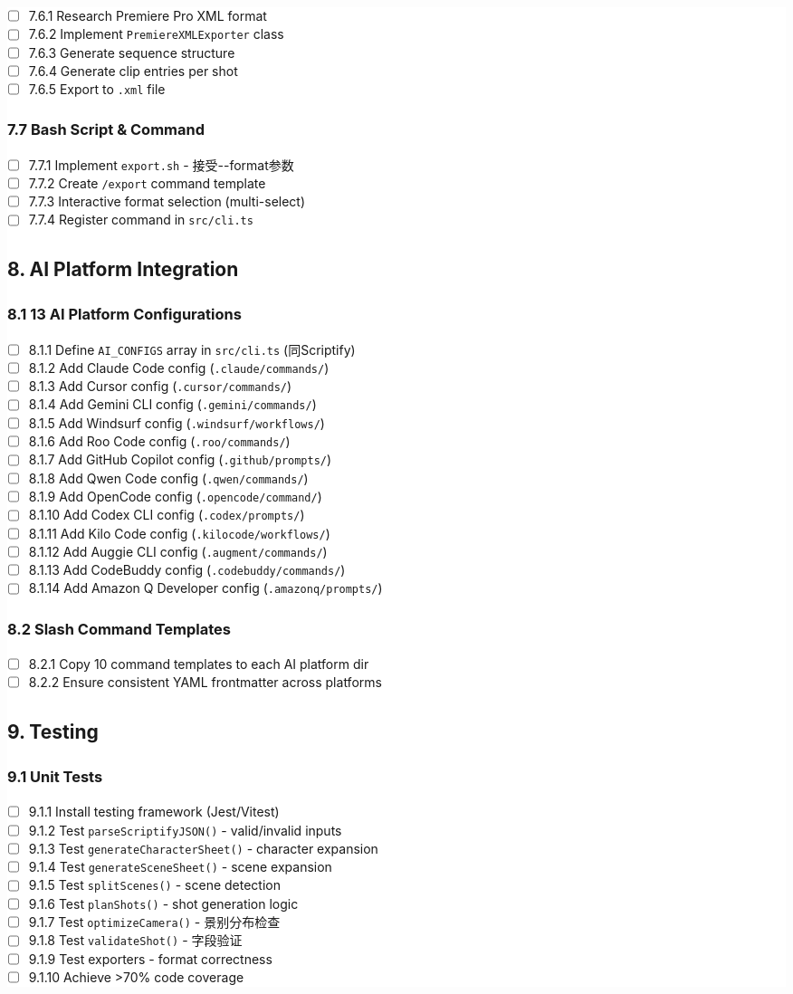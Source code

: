 - [ ] 7.6.1 Research Premiere Pro XML format
- [ ] 7.6.2 Implement `PremiereXMLExporter` class
- [ ] 7.6.3 Generate sequence structure
- [ ] 7.6.4 Generate clip entries per shot
- [ ] 7.6.5 Export to `.xml` file

### 7.7 Bash Script & Command

- [ ] 7.7.1 Implement `export.sh` - 接受--format参数
- [ ] 7.7.2 Create `/export` command template
- [ ] 7.7.3 Interactive format selection (multi-select)
- [ ] 7.7.4 Register command in `src/cli.ts`

## 8. AI Platform Integration

### 8.1 13 AI Platform Configurations

- [ ] 8.1.1 Define `AI_CONFIGS` array in `src/cli.ts` (同Scriptify)
- [ ] 8.1.2 Add Claude Code config (`.claude/commands/`)
- [ ] 8.1.3 Add Cursor config (`.cursor/commands/`)
- [ ] 8.1.4 Add Gemini CLI config (`.gemini/commands/`)
- [ ] 8.1.5 Add Windsurf config (`.windsurf/workflows/`)
- [ ] 8.1.6 Add Roo Code config (`.roo/commands/`)
- [ ] 8.1.7 Add GitHub Copilot config (`.github/prompts/`)
- [ ] 8.1.8 Add Qwen Code config (`.qwen/commands/`)
- [ ] 8.1.9 Add OpenCode config (`.opencode/command/`)
- [ ] 8.1.10 Add Codex CLI config (`.codex/prompts/`)
- [ ] 8.1.11 Add Kilo Code config (`.kilocode/workflows/`)
- [ ] 8.1.12 Add Auggie CLI config (`.augment/commands/`)
- [ ] 8.1.13 Add CodeBuddy config (`.codebuddy/commands/`)
- [ ] 8.1.14 Add Amazon Q Developer config (`.amazonq/prompts/`)

### 8.2 Slash Command Templates

- [ ] 8.2.1 Copy 10 command templates to each AI platform dir
- [ ] 8.2.2 Ensure consistent YAML frontmatter across platforms

## 9. Testing

### 9.1 Unit Tests

- [ ] 9.1.1 Install testing framework (Jest/Vitest)
- [ ] 9.1.2 Test `parseScriptifyJSON()` - valid/invalid inputs
- [ ] 9.1.3 Test `generateCharacterSheet()` - character expansion
- [ ] 9.1.4 Test `generateSceneSheet()` - scene expansion
- [ ] 9.1.5 Test `splitScenes()` - scene detection
- [ ] 9.1.6 Test `planShots()` - shot generation logic
- [ ] 9.1.7 Test `optimizeCamera()` - 景别分布检查
- [ ] 9.1.8 Test `validateShot()` - 字段验证
- [ ] 9.1.9 Test exporters - format correctness
- [ ] 9.1.10 Achieve >70% code coverage
